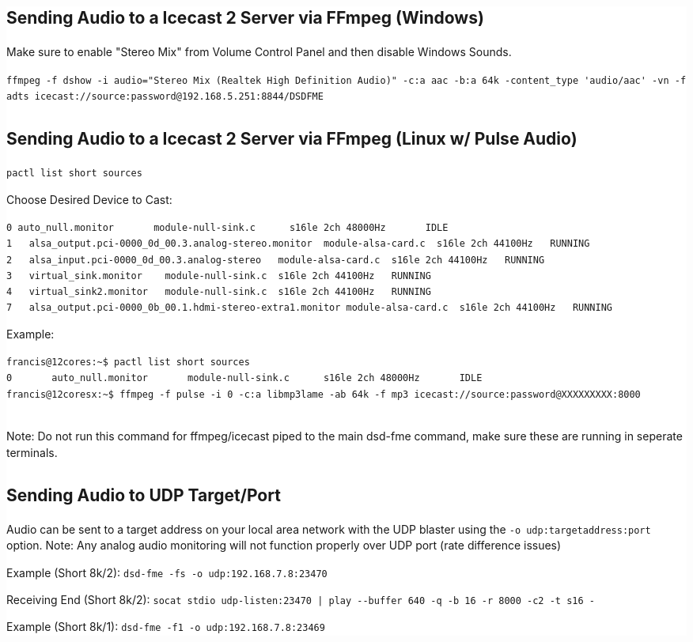 ## Sending Audio to a Icecast 2 Server via FFmpeg (Windows)

Make sure to enable "Stereo Mix" from Volume Control Panel and then disable Windows Sounds.

```
ffmpeg -f dshow -i audio="Stereo Mix (Realtek High Definition Audio)" -c:a aac -b:a 64k -content_type 'audio/aac' -vn -f adts icecast://source:password@192.168.5.251:8844/DSDFME
```

## Sending Audio to a Icecast 2 Server via FFmpeg (Linux w/ Pulse Audio)

`pactl list short sources`

Choose Desired Device to Cast:

```
0 auto_null.monitor       module-null-sink.c      s16le 2ch 48000Hz       IDLE
1	alsa_output.pci-0000_0d_00.3.analog-stereo.monitor	module-alsa-card.c	s16le 2ch 44100Hz	RUNNING
2	alsa_input.pci-0000_0d_00.3.analog-stereo	module-alsa-card.c	s16le 2ch 44100Hz	RUNNING
3	virtual_sink.monitor	module-null-sink.c	s16le 2ch 44100Hz	RUNNING
4	virtual_sink2.monitor	module-null-sink.c	s16le 2ch 44100Hz	RUNNING
7	alsa_output.pci-0000_0b_00.1.hdmi-stereo-extra1.monitor	module-alsa-card.c	s16le 2ch 44100Hz	RUNNING
```

Example: 

```
francis@12cores:~$ pactl list short sources
0       auto_null.monitor       module-null-sink.c      s16le 2ch 48000Hz       IDLE
francis@12coresx:~$ ffmpeg -f pulse -i 0 -c:a libmp3lame -ab 64k -f mp3 icecast://source:password@XXXXXXXXX:8000


```

Note: Do not run this command for ffmpeg/icecast piped to the main dsd-fme command, make sure these are running in seperate terminals.

## Sending Audio to UDP Target/Port

Audio can be sent to a target address on your local area network with the UDP blaster using the `-o udp:targetaddress:port` option.
Note: Any analog audio monitoring will not function properly over UDP port (rate difference issues)

Example (Short 8k/2):
`dsd-fme -fs -o udp:192.168.7.8:23470`

Receiving End (Short 8k/2):
`socat stdio udp-listen:23470 | play --buffer 640 -q -b 16 -r 8000 -c2 -t s16 -`

Example (Short 8k/1):
`dsd-fme -f1 -o udp:192.168.7.8:23469`

